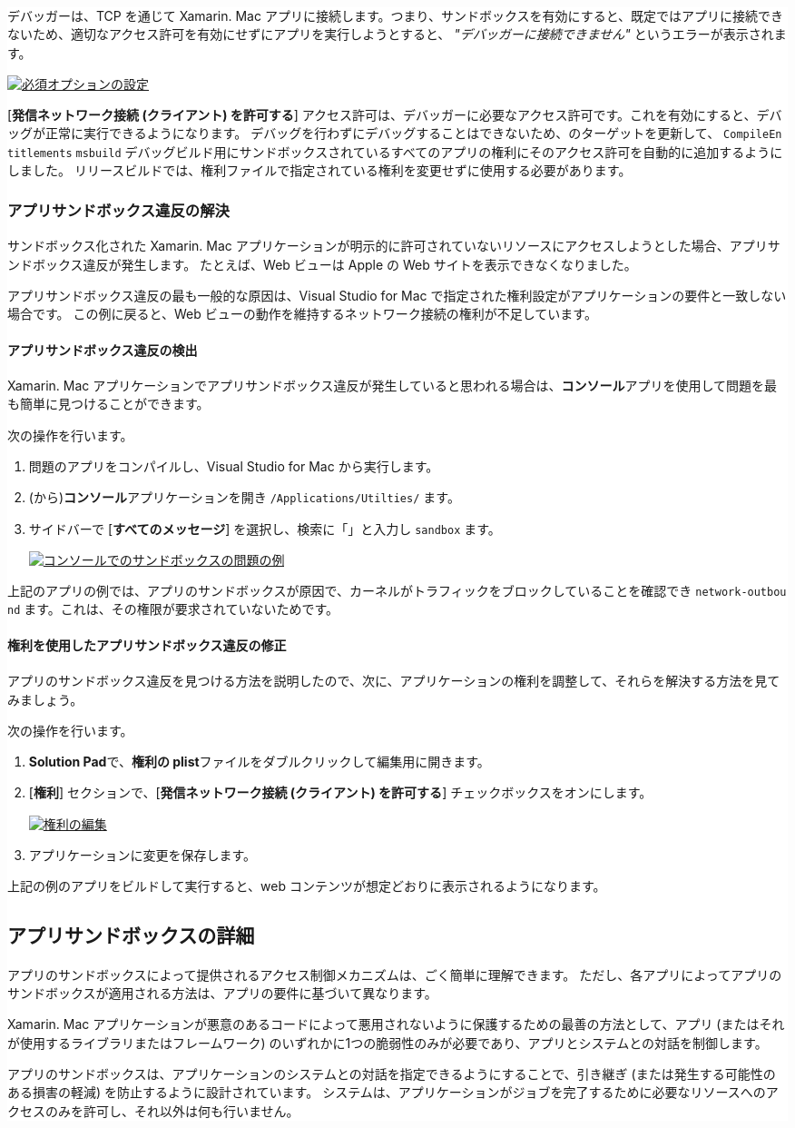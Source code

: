 デバッガーは、TCP を通じて Xamarin. Mac アプリに接続します。つまり、サンドボックスを有効にすると、既定ではアプリに接続できないため、適切なアクセス許可を有効にせずにアプリを実行しようとすると、 *"デバッガーに接続できません"* というエラーが表示されます。

[![必須オプションの設定](sandboxing-images/debug01.png "必須オプションの設定")](sandboxing-images/debug01-large.png#lightbox)

[**発信ネットワーク接続 (クライアント) を許可する**] アクセス許可は、デバッガーに必要なアクセス許可です。これを有効にすると、デバッグが正常に実行できるようになります。 デバッグを行わずにデバッグすることはできないため、のターゲットを更新して、 `CompileEntitlements` `msbuild` デバッグビルド用にサンドボックスされているすべてのアプリの権利にそのアクセス許可を自動的に追加するようにしました。 リリースビルドでは、権利ファイルで指定されている権利を変更せずに使用する必要があります。

### <a name="resolving-an-app-sandbox-violation"></a>アプリサンドボックス違反の解決

サンドボックス化された Xamarin. Mac アプリケーションが明示的に許可されていないリソースにアクセスしようとした場合、アプリサンドボックス違反が発生します。 たとえば、Web ビューは Apple の Web サイトを表示できなくなりました。

アプリサンドボックス違反の最も一般的な原因は、Visual Studio for Mac で指定された権利設定がアプリケーションの要件と一致しない場合です。 この例に戻ると、Web ビューの動作を維持するネットワーク接続の権利が不足しています。

#### <a name="discovering-app-sandbox-violations"></a>アプリサンドボックス違反の検出

Xamarin. Mac アプリケーションでアプリサンドボックス違反が発生していると思われる場合は、**コンソール**アプリを使用して問題を最も簡単に見つけることができます。

次の操作を行います。

1. 問題のアプリをコンパイルし、Visual Studio for Mac から実行します。
2. (から)**コンソール**アプリケーションを開き `/Applications/Utilties/` ます。
3. サイドバーで [**すべてのメッセージ**] を選択し、検索に「」と入力し `sandbox` ます。

    [![コンソールでのサンドボックスの問題の例](sandboxing-images/resolve01.png "コンソールでのサンドボックスの問題の例")](sandboxing-images/resolve01-large.png#lightbox)

上記のアプリの例では、アプリのサンドボックスが原因で、カーネルがトラフィックをブロックしていることを確認でき `network-outbound` ます。これは、その権限が要求されていないためです。

#### <a name="fixing-app-sandbox-violations-with-entitlements"></a>権利を使用したアプリサンドボックス違反の修正

アプリのサンドボックス違反を見つける方法を説明したので、次に、アプリケーションの権利を調整して、それらを解決する方法を見てみましょう。

次の操作を行います。

1. **Solution Pad**で、**権利の plist**ファイルをダブルクリックして編集用に開きます。
2. [**権利**] セクションで、[**発信ネットワーク接続 (クライアント) を許可する**] チェックボックスをオンにします。

    [![権利の編集](sandboxing-images/sign17.png "権利の編集")](sandboxing-images/sign17-large.png#lightbox)
3. アプリケーションに変更を保存します。

上記の例のアプリをビルドして実行すると、web コンテンツが想定どおりに表示されるようになります。

## <a name="the-app-sandbox-in-depth"></a>アプリサンドボックスの詳細

アプリのサンドボックスによって提供されるアクセス制御メカニズムは、ごく簡単に理解できます。 ただし、各アプリによってアプリのサンドボックスが適用される方法は、アプリの要件に基づいて異なります。

Xamarin. Mac アプリケーションが悪意のあるコードによって悪用されないように保護するための最善の方法として、アプリ (またはそれが使用するライブラリまたはフレームワーク) のいずれかに1つの脆弱性のみが必要であり、アプリとシステムとの対話を制御します。

アプリのサンドボックスは、アプリケーションのシステムとの対話を指定できるようにすることで、引き継ぎ (または発生する可能性のある損害の軽減) を防止するように設計されています。 システムは、アプリケーションがジョブを完了するために必要なリソースへのアクセスのみを許可し、それ以外は何も行いません。
